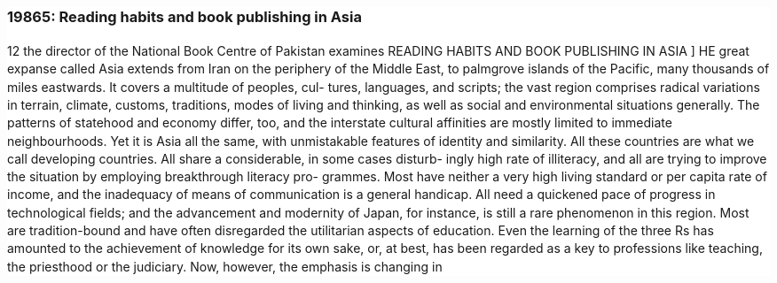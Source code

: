 ### 19865: Reading habits and book publishing in Asia

12 
the director of the National 
Book Centre of Pakistan examines 
READING HABITS 
AND BOOK PUBLISHING 
IN ASIA 
] HE great expanse called 
Asia extends from Iran on 
the periphery of the Middle East, to 
palmgrove islands of the Pacific, many 
thousands of miles eastwards. It 
covers a multitude of peoples, cul- 
tures, languages, and scripts; the vast 
region comprises radical variations in 
terrain, climate, customs, traditions, 
modes of living and thinking, as well 
as social and environmental situations 
generally. The patterns of statehood 
and economy differ, too, and the 
interstate cultural affinities are mostly 
limited to immediate neighbourhoods. 
Yet it is Asia all the same, with 
unmistakable features of identity and 
similarity. 
All these countries are what we call 
developing countries. All share a 
considerable, in some cases disturb- 
ingly high rate of illiteracy, and all 
are trying to improve the situation by 
employing breakthrough literacy pro- 
grammes. Most have neither a very 
high living standard or per capita rate 
of income, and the inadequacy of 
means of communication is a general 
handicap. All need a quickened pace 
of progress in technological fields; and 
the advancement and modernity of 
Japan, for instance, is still a rare 
phenomenon in this region. 
Most are tradition-bound and have 
often disregarded the utilitarian aspects 
of education. Even the learning of 
the three Rs has amounted to the 
achievement of knowledge for its own 
sake, or, at best, has been regarded 
as a key to professions like teaching, 
the priesthood or the judiciary. Now, 
however, the emphasis is changing in 
 
